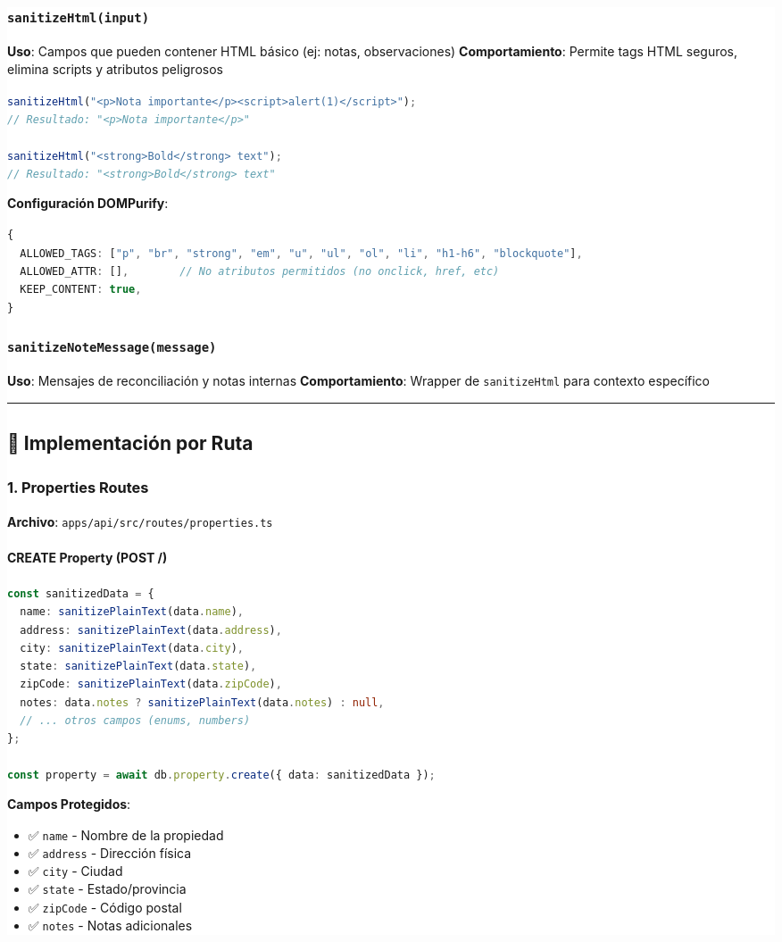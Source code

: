 ### `sanitizeHtml(input)`

**Uso**: Campos que pueden contener HTML básico (ej: notas, observaciones)
**Comportamiento**: Permite tags HTML seguros, elimina scripts y atributos peligrosos

```typescript
sanitizeHtml("<p>Nota importante</p><script>alert(1)</script>");
// Resultado: "<p>Nota importante</p>"

sanitizeHtml("<strong>Bold</strong> text");
// Resultado: "<strong>Bold</strong> text"
```

**Configuración DOMPurify**:

```typescript
{
  ALLOWED_TAGS: ["p", "br", "strong", "em", "u", "ul", "ol", "li", "h1-h6", "blockquote"],
  ALLOWED_ATTR: [],        // No atributos permitidos (no onclick, href, etc)
  KEEP_CONTENT: true,
}
```

### `sanitizeNoteMessage(message)`

**Uso**: Mensajes de reconciliación y notas internas
**Comportamiento**: Wrapper de `sanitizeHtml` para contexto específico

---

## 📝 Implementación por Ruta

### 1. Properties Routes

**Archivo**: `apps/api/src/routes/properties.ts`

#### CREATE Property (POST /)

```typescript
const sanitizedData = {
  name: sanitizePlainText(data.name),
  address: sanitizePlainText(data.address),
  city: sanitizePlainText(data.city),
  state: sanitizePlainText(data.state),
  zipCode: sanitizePlainText(data.zipCode),
  notes: data.notes ? sanitizePlainText(data.notes) : null,
  // ... otros campos (enums, numbers)
};

const property = await db.property.create({ data: sanitizedData });
```

**Campos Protegidos**:

- ✅ `name` - Nombre de la propiedad
- ✅ `address` - Dirección física
- ✅ `city` - Ciudad
- ✅ `state` - Estado/provincia
- ✅ `zipCode` - Código postal
- ✅ `notes` - Notas adicionales
